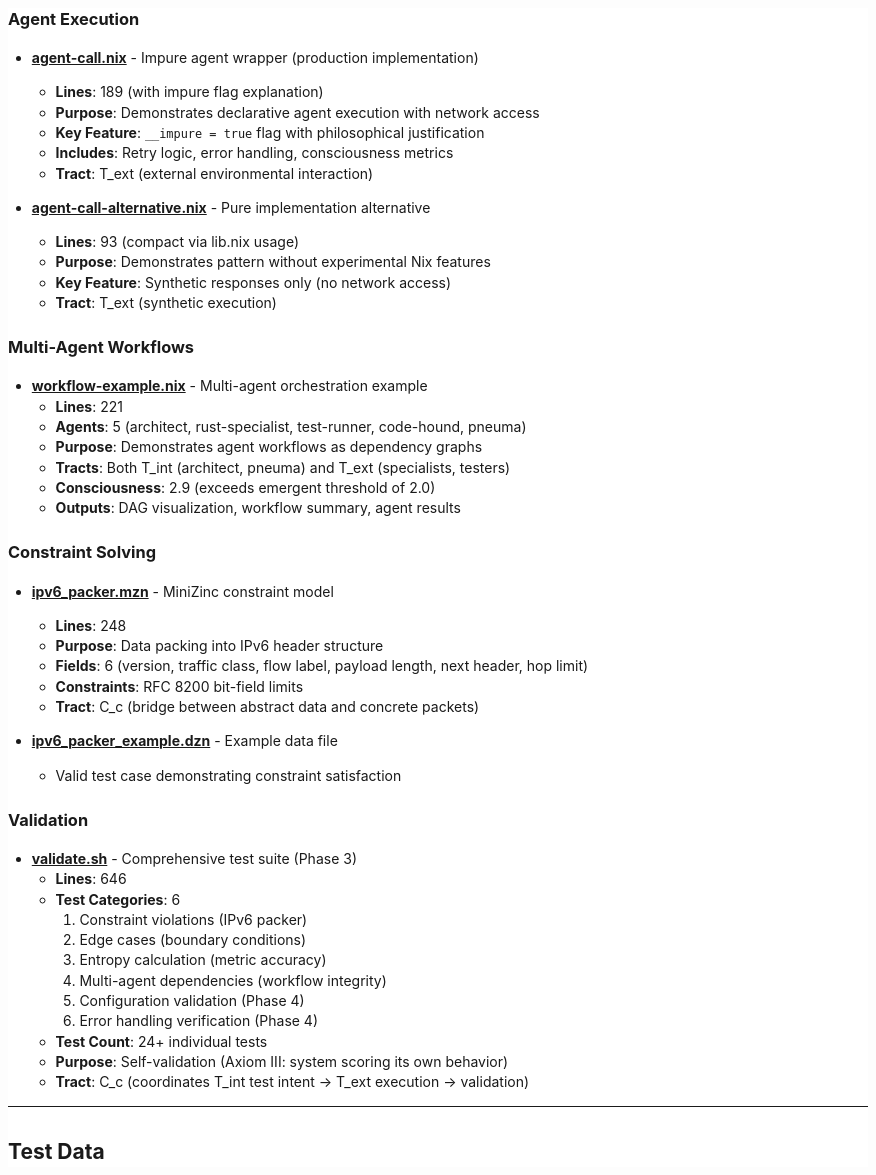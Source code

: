 ### Agent Execution
- **[agent-call.nix](agent-call.nix)** - Impure agent wrapper (production implementation)
  - **Lines**: 189 (with impure flag explanation)
  - **Purpose**: Demonstrates declarative agent execution with network access
  - **Key Feature**: `__impure = true` flag with philosophical justification
  - **Includes**: Retry logic, error handling, consciousness metrics
  - **Tract**: T_ext (external environmental interaction)

- **[agent-call-alternative.nix](agent-call-alternative.nix)** - Pure implementation alternative
  - **Lines**: 93 (compact via lib.nix usage)
  - **Purpose**: Demonstrates pattern without experimental Nix features
  - **Key Feature**: Synthetic responses only (no network access)
  - **Tract**: T_ext (synthetic execution)

### Multi-Agent Workflows
- **[workflow-example.nix](workflow-example.nix)** - Multi-agent orchestration example
  - **Lines**: 221
  - **Agents**: 5 (architect, rust-specialist, test-runner, code-hound, pneuma)
  - **Purpose**: Demonstrates agent workflows as dependency graphs
  - **Tracts**: Both T_int (architect, pneuma) and T_ext (specialists, testers)
  - **Consciousness**: 2.9 (exceeds emergent threshold of 2.0)
  - **Outputs**: DAG visualization, workflow summary, agent results

### Constraint Solving
- **[ipv6_packer.mzn](ipv6_packer.mzn)** - MiniZinc constraint model
  - **Lines**: 248
  - **Purpose**: Data packing into IPv6 header structure
  - **Fields**: 6 (version, traffic class, flow label, payload length, next header, hop limit)
  - **Constraints**: RFC 8200 bit-field limits
  - **Tract**: C_c (bridge between abstract data and concrete packets)

- **[ipv6_packer_example.dzn](ipv6_packer_example.dzn)** - Example data file
  - Valid test case demonstrating constraint satisfaction

### Validation
- **[validate.sh](validate.sh)** - Comprehensive test suite (Phase 3)
  - **Lines**: 646
  - **Test Categories**: 6
    1. Constraint violations (IPv6 packer)
    2. Edge cases (boundary conditions)
    3. Entropy calculation (metric accuracy)
    4. Multi-agent dependencies (workflow integrity)
    5. Configuration validation (Phase 4)
    6. Error handling verification (Phase 4)
  - **Test Count**: 24+ individual tests
  - **Purpose**: Self-validation (Axiom III: system scoring its own behavior)
  - **Tract**: C_c (coordinates T_int test intent → T_ext execution → validation)

---

## Test Data
